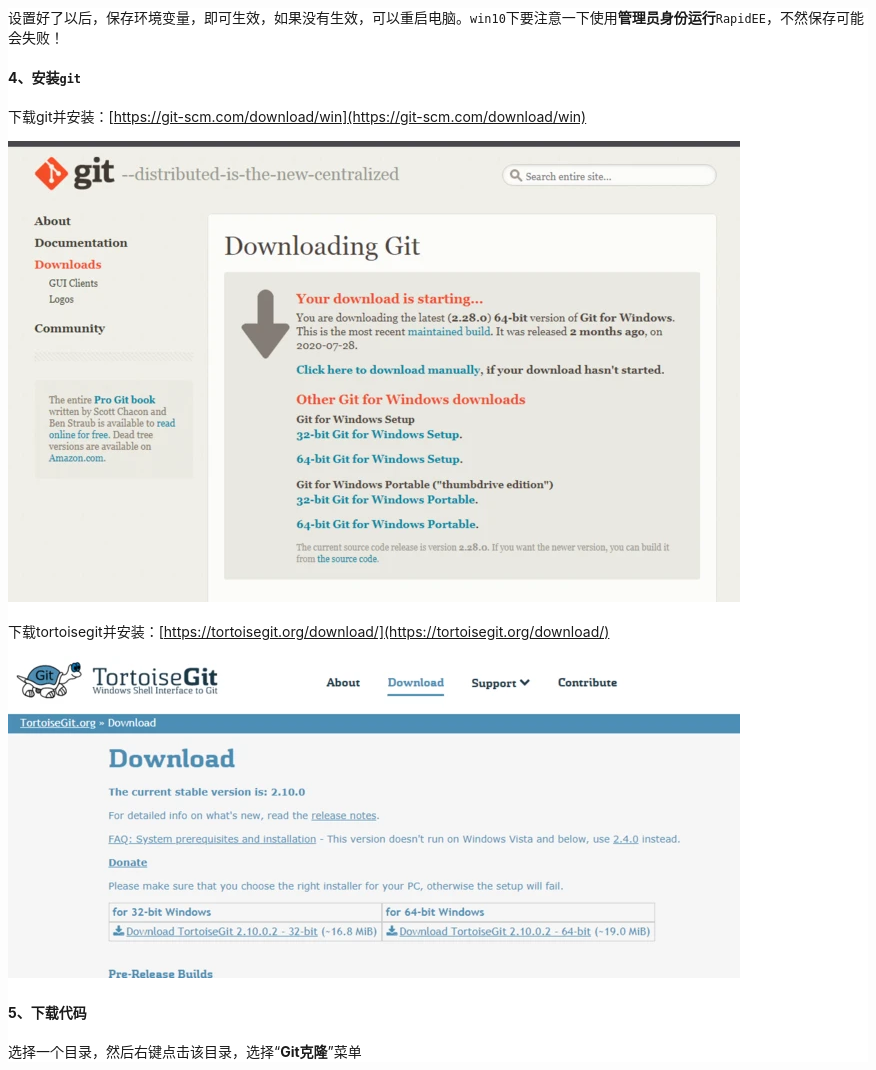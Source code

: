 设置好了以后，保存环境变量，即可生效，如果没有生效，可以重启电脑。`win10`下要注意一下使用**管理员身份运行**`RapidEE`，不然保存可能会失败！

#### 4、安装`git`

下载git并安装：[https://git-scm.com/download/win](https://git-scm.com/download/win)

![image.png](../images/devenv/23.png)

下载tortoisegit并安装：[https://tortoisegit.org/download/](https://tortoisegit.org/download/)

![image.png](../images/devenv/24.png)

#### 5、下载代码
选择一个目录，然后右键点击该目录，选择“**Git克隆**”菜单
